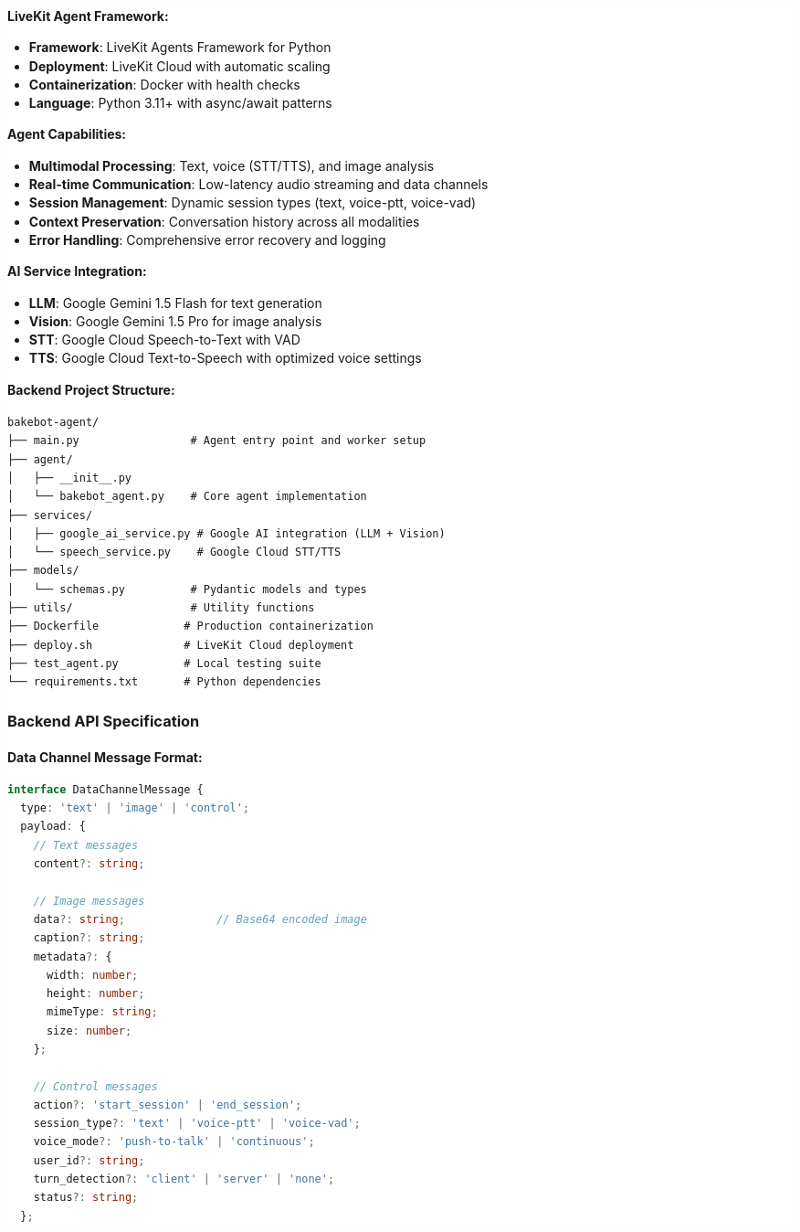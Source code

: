 **LiveKit Agent Framework:**
- **Framework**: LiveKit Agents Framework for Python
- **Deployment**: LiveKit Cloud with automatic scaling
- **Containerization**: Docker with health checks
- **Language**: Python 3.11+ with async/await patterns

**Agent Capabilities:**
- **Multimodal Processing**: Text, voice (STT/TTS), and image analysis
- **Real-time Communication**: Low-latency audio streaming and data channels
- **Session Management**: Dynamic session types (text, voice-ptt, voice-vad)
- **Context Preservation**: Conversation history across all modalities
- **Error Handling**: Comprehensive error recovery and logging

**AI Service Integration:**
- **LLM**: Google Gemini 1.5 Flash for text generation
- **Vision**: Google Gemini 1.5 Pro for image analysis
- **STT**: Google Cloud Speech-to-Text with VAD
- **TTS**: Google Cloud Text-to-Speech with optimized voice settings

**Backend Project Structure:**
```
bakebot-agent/
├── main.py                 # Agent entry point and worker setup
├── agent/
│   ├── __init__.py
│   └── bakebot_agent.py    # Core agent implementation
├── services/
│   ├── google_ai_service.py # Google AI integration (LLM + Vision)
│   └── speech_service.py    # Google Cloud STT/TTS
├── models/
│   └── schemas.py          # Pydantic models and types
├── utils/                  # Utility functions
├── Dockerfile             # Production containerization
├── deploy.sh              # LiveKit Cloud deployment
├── test_agent.py          # Local testing suite
└── requirements.txt       # Python dependencies
```

### Backend API Specification

**Data Channel Message Format:**
```typescript
interface DataChannelMessage {
  type: 'text' | 'image' | 'control';
  payload: {
    // Text messages
    content?: string;

    // Image messages
    data?: string;              // Base64 encoded image
    caption?: string;
    metadata?: {
      width: number;
      height: number;
      mimeType: string;
      size: number;
    };

    // Control messages
    action?: 'start_session' | 'end_session';
    session_type?: 'text' | 'voice-ptt' | 'voice-vad';
    voice_mode?: 'push-to-talk' | 'continuous';
    user_id?: string;
    turn_detection?: 'client' | 'server' | 'none';
    status?: string;
  };
```